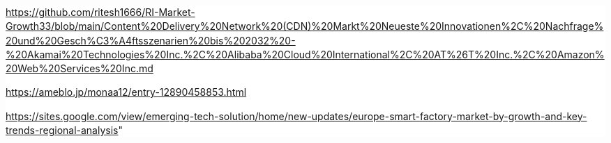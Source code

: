 <a href=https://github.com/ritesh1666/RI-Market-Growth33/blob/main/Content%20Delivery%20Network%20(CDN)%20Markt%20Neueste%20Innovationen%2C%20Nachfrage%20und%20Gesch%C3%A4ftsszenarien%20bis%202032%20-%20Akamai%20Technologies%20Inc.%2C%20Alibaba%20Cloud%20International%2C%20AT%26T%20Inc.%2C%20Amazon%20Web%20Services%20Inc.md>https://github.com/ritesh1666/RI-Market-Growth33/blob/main/Content%20Delivery%20Network%20(CDN)%20Markt%20Neueste%20Innovationen%2C%20Nachfrage%20und%20Gesch%C3%A4ftsszenarien%20bis%202032%20-%20Akamai%20Technologies%20Inc.%2C%20Alibaba%20Cloud%20International%2C%20AT%26T%20Inc.%2C%20Amazon%20Web%20Services%20Inc.md</a>

<a href=https://ameblo.jp/monaa12/entry-12890458853.html>https://ameblo.jp/monaa12/entry-12890458853.html</a>

<a href=https://sites.google.com/view/emerging-tech-solution/home/new-updates/europe-smart-factory-market-by-growth-and-key-trends-regional-analysis>https://sites.google.com/view/emerging-tech-solution/home/new-updates/europe-smart-factory-market-by-growth-and-key-trends-regional-analysis</a>"
